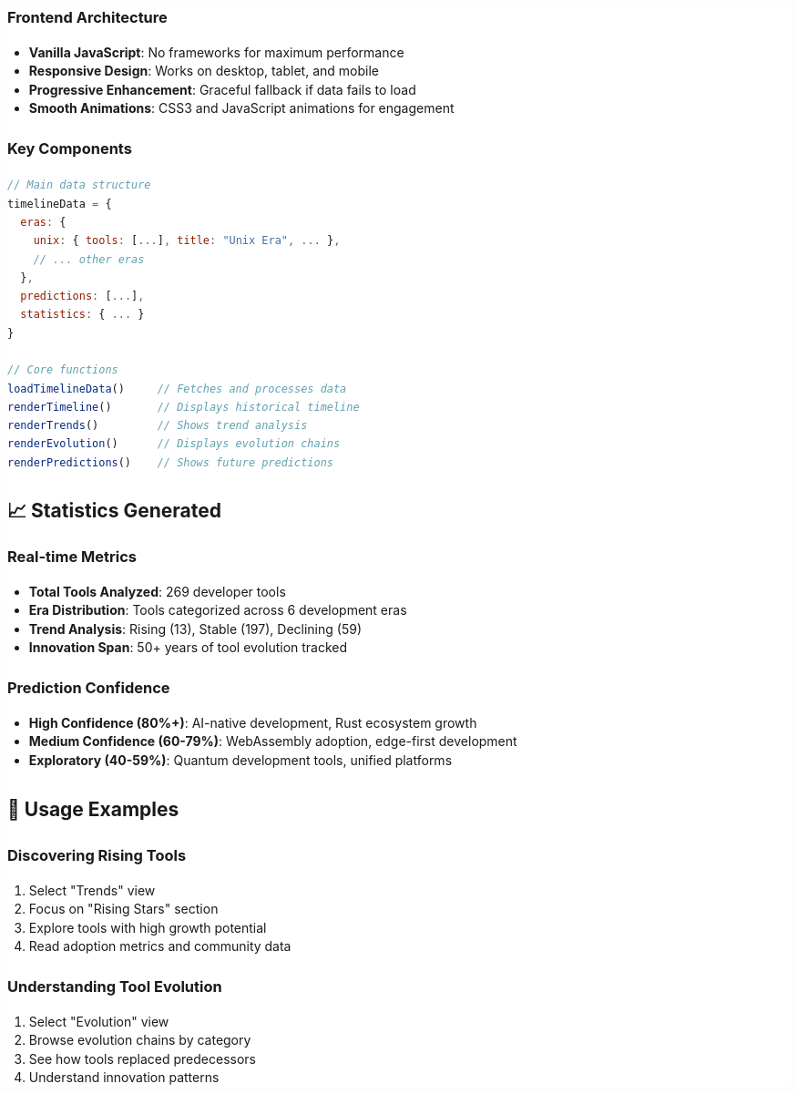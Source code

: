 ### Frontend Architecture
- **Vanilla JavaScript**: No frameworks for maximum performance
- **Responsive Design**: Works on desktop, tablet, and mobile
- **Progressive Enhancement**: Graceful fallback if data fails to load
- **Smooth Animations**: CSS3 and JavaScript animations for engagement

### Key Components
```javascript
// Main data structure
timelineData = {
  eras: {
    unix: { tools: [...], title: "Unix Era", ... },
    // ... other eras
  },
  predictions: [...],
  statistics: { ... }
}

// Core functions
loadTimelineData()     // Fetches and processes data
renderTimeline()       // Displays historical timeline
renderTrends()         // Shows trend analysis
renderEvolution()      // Displays evolution chains
renderPredictions()    // Shows future predictions
```

## 📈 Statistics Generated

### Real-time Metrics
- **Total Tools Analyzed**: 269 developer tools
- **Era Distribution**: Tools categorized across 6 development eras
- **Trend Analysis**: Rising (13), Stable (197), Declining (59)
- **Innovation Span**: 50+ years of tool evolution tracked

### Prediction Confidence
- **High Confidence (80%+)**: AI-native development, Rust ecosystem growth
- **Medium Confidence (60-79%)**: WebAssembly adoption, edge-first development
- **Exploratory (40-59%)**: Quantum development tools, unified platforms

## 🚀 Usage Examples

### Discovering Rising Tools
1. Select "Trends" view
2. Focus on "Rising Stars" section
3. Explore tools with high growth potential
4. Read adoption metrics and community data

### Understanding Tool Evolution
1. Select "Evolution" view
2. Browse evolution chains by category
3. See how tools replaced predecessors
4. Understand innovation patterns
